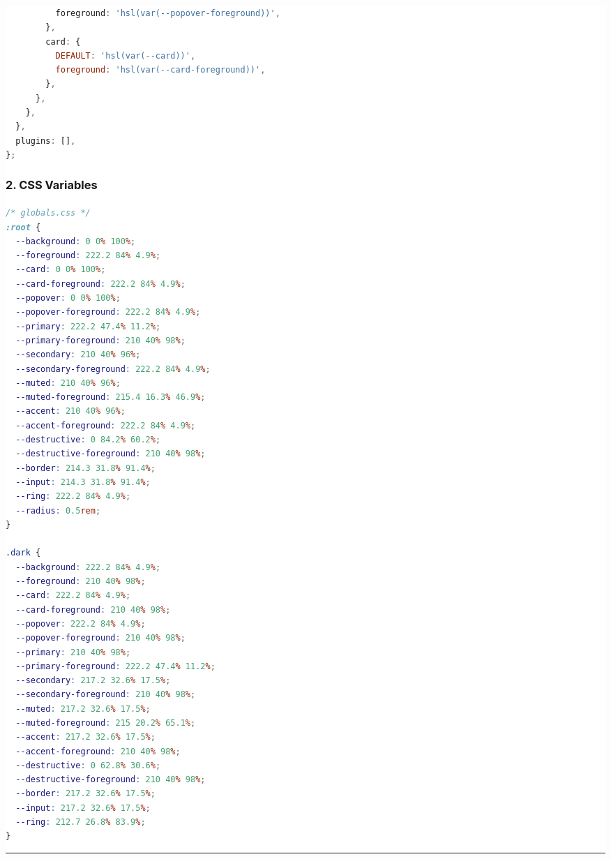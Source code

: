 ```javascript
          foreground: 'hsl(var(--popover-foreground))',
        },
        card: {
          DEFAULT: 'hsl(var(--card))',
          foreground: 'hsl(var(--card-foreground))',
        },
      },
    },
  },
  plugins: [],
};
```

### 2. CSS Variables
```css
/* globals.css */
:root {
  --background: 0 0% 100%;
  --foreground: 222.2 84% 4.9%;
  --card: 0 0% 100%;
  --card-foreground: 222.2 84% 4.9%;
  --popover: 0 0% 100%;
  --popover-foreground: 222.2 84% 4.9%;
  --primary: 222.2 47.4% 11.2%;
  --primary-foreground: 210 40% 98%;
  --secondary: 210 40% 96%;
  --secondary-foreground: 222.2 84% 4.9%;
  --muted: 210 40% 96%;
  --muted-foreground: 215.4 16.3% 46.9%;
  --accent: 210 40% 96%;
  --accent-foreground: 222.2 84% 4.9%;
  --destructive: 0 84.2% 60.2%;
  --destructive-foreground: 210 40% 98%;
  --border: 214.3 31.8% 91.4%;
  --input: 214.3 31.8% 91.4%;
  --ring: 222.2 84% 4.9%;
  --radius: 0.5rem;
}

.dark {
  --background: 222.2 84% 4.9%;
  --foreground: 210 40% 98%;
  --card: 222.2 84% 4.9%;
  --card-foreground: 210 40% 98%;
  --popover: 222.2 84% 4.9%;
  --popover-foreground: 210 40% 98%;
  --primary: 210 40% 98%;
  --primary-foreground: 222.2 47.4% 11.2%;
  --secondary: 217.2 32.6% 17.5%;
  --secondary-foreground: 210 40% 98%;
  --muted: 217.2 32.6% 17.5%;
  --muted-foreground: 215 20.2% 65.1%;
  --accent: 217.2 32.6% 17.5%;
  --accent-foreground: 210 40% 98%;
  --destructive: 0 62.8% 30.6%;
  --destructive-foreground: 210 40% 98%;
  --border: 217.2 32.6% 17.5%;
  --input: 217.2 32.6% 17.5%;
  --ring: 212.7 26.8% 83.9%;
}
```

---